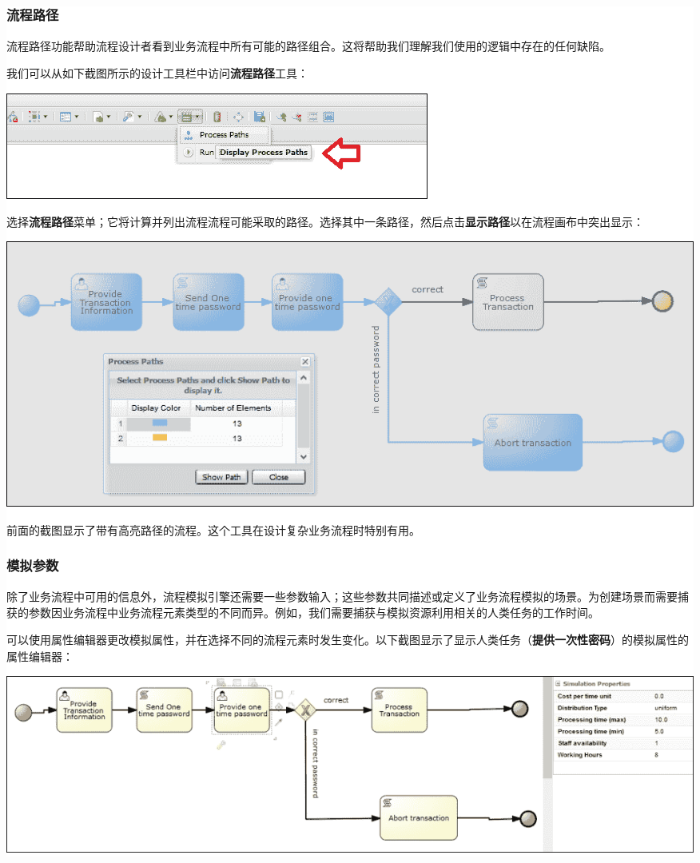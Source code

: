 ### 流程路径

流程路径功能帮助流程设计者看到业务流程中所有可能的路径组合。这将帮助我们理解我们使用的逻辑中存在的任何缺陷。

我们可以从如下截图所示的设计工具栏中访问**流程路径**工具：

![流程路径](img/9578OS_03_24.jpg)

选择**流程路径**菜单；它将计算并列出流程流程可能采取的路径。选择其中一条路径，然后点击**显示路径**以在流程画布中突出显示：

![流程路径](img/9578OS_03_25.jpg)

前面的截图显示了带有高亮路径的流程。这个工具在设计复杂业务流程时特别有用。

### 模拟参数

除了业务流程中可用的信息外，流程模拟引擎还需要一些参数输入；这些参数共同描述或定义了业务流程模拟的场景。为创建场景而需要捕获的参数因业务流程中业务流程元素类型的不同而异。例如，我们需要捕获与模拟资源利用相关的人类任务的工作时间。

可以使用属性编辑器更改模拟属性，并在选择不同的流程元素时发生变化。以下截图显示了显示人类任务（**提供一次性密码**）的模拟属性的属性编辑器：

![模拟参数](img/9578OS_03_26.jpg)
